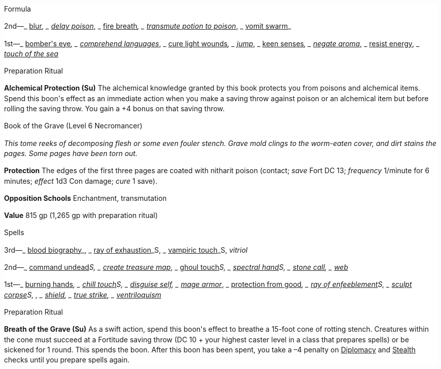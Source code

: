Formula

2nd—_ [blur](spells/blur.md#_blur)_, _ [delay poison](spells/delayPoison.md#_delay-poison)_, _ [fire breath](advanced/spells/fireBreath.md#_fire-breath)_, _ [transmute potion to poison](advanced/spells/transmutePotionToPoison.md#_transmute-potion-to-poison)_, _ [vomit swarm](advanced/spells/vomitSwarm.md#_vomit-swarm)_

1st—_ [bomber's eye](advanced/spells/bomberSEye.md#_bomber's-eye)_, _ [comprehend languages](spells/comprehendLanguages.md#_comprehend-languages)_, _ [cure light wounds](spells/cureLightWounds.md#_cure-light-wounds)_, _ [jump](spells/jump.md#_jump)_, _ [keen senses](advanced/spells/keenSenses.md#_keen-senses)_, _ [negate aroma](advanced/spells/negateAroma.md#_negate-aroma)_, _ [resist energy](spells/resistEnergy.md#_resist-energy)_, _ [touch of the sea](advanced/spells/touchOfTheSea.md#_touch-of-the-sea)_

Preparation Ritual

**Alchemical Protection (Su)** The alchemical knowledge granted by this book protects you from poisons and alchemical items. Spend this boon's effect as an immediate action when you make a saving throw against poison or an alchemical item but before rolling the saving throw. You gain a +4 bonus on that saving throw.

Book of the Grave (Level 6 Necromancer)

_This tome reeks of decomposing flesh or some even fouler stench. Grave mold clings to the worm-eaten cover, and dirt stains the pages. Some pages have been torn out._

**Protection** The edges of the first three pages are coated with nitharit poison (contact; _save_ Fort DC 13; _frequency_ 1/minute for 6 minutes; _effect_ 1d3 Con damage; _cure_ 1 save).

**Opposition Schools** Enchantment, transmutation

**Value** 815 gp (1,265 gp with preparation ritual)

Spells

3rd—_ [blood biography](advanced/spells/bloodBiography.md#_blood-biography-)_, _ [ray of exhaustion](spells/rayOfExhaustion.md#_ray-of-exhaustion)_S, _ [vampiric touch](spells/vampiricTouch.md#_vampiric-touch)_S, _vitriol_

2nd—_ [command undead](spells/commandUndead.md#_command-undead)_S, _ [create treasure map](advanced/spells/createTreasureMap.md#_create-treasure-map-)_, _ [ghoul touch](spells/ghoulTouch.md#_ghoul-touch)_S, _ [spectral hand](spells/spectralHand.md#_spectral-hand)_S, _ [stone call](advanced/spells/stoneCall.md#_stone-call)_, _ [web](spells/web.md#_web)_

1st—_ [burning hands](spells/burningHands.md#_burning-hands)_, _ [chill touch](spells/chillTouch.md#_chill-touch)_S, _ [disguise self](spells/disguiseSelf.md#_disguise-self)_, _ [mage armor](spells/mageArmor.md#_mage-armor)_, _ [protection from good](spells/protectionFromGood.md#_protection-from-good)_, _ [ray of enfeeblement](spells/rayOfEnfeeblement.md#_ray-of-enfeeblement)_S, _ [sculpt corpse](advanced/spells/sculptCorpse.md#_sculpt-corpse-)_S, , _ [shield](spells/shield.md#_shield)_, _ [true strike](spells/trueStrike.md#_true-strike)_, _ [ventriloquism](spells/ventriloquism.md#_ventriloquism)_

Preparation Ritual

**Breath of the Grave (Su)** As a swift action, spend this boon's effect to breathe a 15-foot cone of rotting stench. Creatures within the cone must succeed at a Fortitude saving throw (DC 10 + your highest caster level in a class that prepares spells) or be sickened for 1 round. This spends the boon. After this boon has been spent, you take a –4 penalty on [Diplomacy](skills/diplomacy.md#_diplomacy) and [Stealth](skills/stealth.md#_stealth) checks until you prepare spells again.
